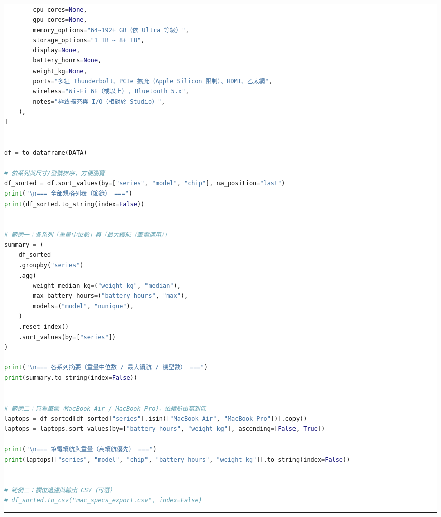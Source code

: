 ```python
        cpu_cores=None,
        gpu_cores=None,
        memory_options="64~192+ GB（依 Ultra 等級）",
        storage_options="1 TB ~ 8+ TB",
        display=None,
        battery_hours=None,
        weight_kg=None,
        ports="多組 Thunderbolt、PCIe 擴充（Apple Silicon 限制）、HDMI、乙太網",
        wireless="Wi‑Fi 6E（或以上）, Bluetooth 5.x",
        notes="極致擴充與 I/O（相對於 Studio）",
    ),
]


df = to_dataframe(DATA)

# 依系列與尺寸/型號排序，方便瀏覽
df_sorted = df.sort_values(by=["series", "model", "chip"], na_position="last")
print("\n=== 全部規格列表（節錄） ===")
print(df_sorted.to_string(index=False))


# 範例一：各系列「重量中位數」與「最大續航（筆電適用）」
summary = (
    df_sorted
    .groupby("series")
    .agg(
        weight_median_kg=("weight_kg", "median"),
        max_battery_hours=("battery_hours", "max"),
        models=("model", "nunique"),
    )
    .reset_index()
    .sort_values(by=["series"]) 
)

print("\n=== 各系列摘要（重量中位數 / 最大續航 / 機型數） ===")
print(summary.to_string(index=False))


# 範例二：只看筆電（MacBook Air / MacBook Pro），依續航由高到低
laptops = df_sorted[df_sorted["series"].isin(["MacBook Air", "MacBook Pro"])].copy()
laptops = laptops.sort_values(by=["battery_hours", "weight_kg"], ascending=[False, True])

print("\n=== 筆電續航與重量（高續航優先） ===")
print(laptops[["series", "model", "chip", "battery_hours", "weight_kg"]].to_string(index=False))


# 範例三：欄位過濾與輸出 CSV（可選）
# df_sorted.to_csv("mac_specs_export.csv", index=False)
```

---